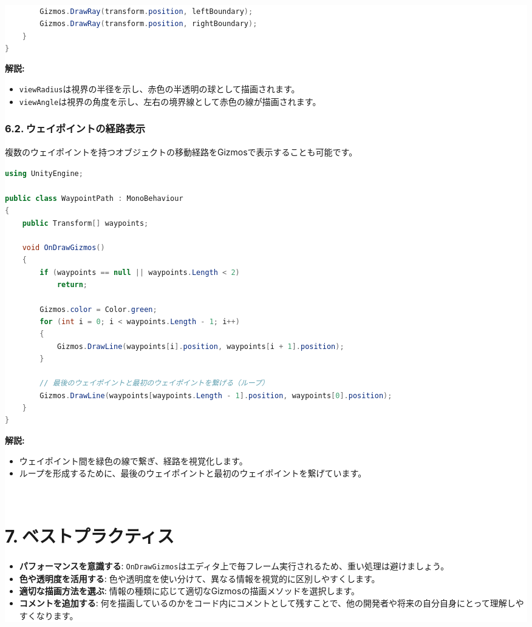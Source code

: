 ```csharp
        Gizmos.DrawRay(transform.position, leftBoundary);
        Gizmos.DrawRay(transform.position, rightBoundary);
    }
}
```

**解説:**

- `viewRadius`は視界の半径を示し、赤色の半透明の球として描画されます。
- `viewAngle`は視界の角度を示し、左右の境界線として赤色の線が描画されます。

### 6.2. **ウェイポイントの経路表示**

複数のウェイポイントを持つオブジェクトの移動経路をGizmosで表示することも可能です。

```csharp
using UnityEngine;

public class WaypointPath : MonoBehaviour
{
    public Transform[] waypoints;

    void OnDrawGizmos()
    {
        if (waypoints == null || waypoints.Length < 2)
            return;

        Gizmos.color = Color.green;
        for (int i = 0; i < waypoints.Length - 1; i++)
        {
            Gizmos.DrawLine(waypoints[i].position, waypoints[i + 1].position);
        }

        // 最後のウェイポイントと最初のウェイポイントを繋げる（ループ）
        Gizmos.DrawLine(waypoints[waypoints.Length - 1].position, waypoints[0].position);
    }
}
```

**解説:**

- ウェイポイント間を緑色の線で繋ぎ、経路を視覚化します。
- ループを形成するために、最後のウェイポイントと最初のウェイポイントを繋げています。

<br>


# 7. **ベストプラクティス**

- **パフォーマンスを意識する**: `OnDrawGizmos`はエディタ上で毎フレーム実行されるため、重い処理は避けましょう。
- **色や透明度を活用する**: 色や透明度を使い分けて、異なる情報を視覚的に区別しやすくします。
- **適切な描画方法を選ぶ**: 情報の種類に応じて適切なGizmosの描画メソッドを選択します。
- **コメントを追加する**: 何を描画しているのかをコード内にコメントとして残すことで、他の開発者や将来の自分自身にとって理解しやすくなります。
